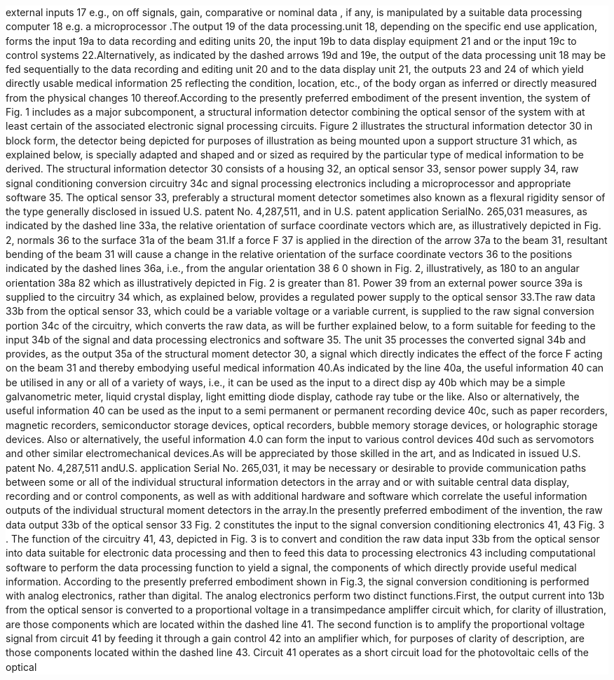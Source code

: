 external inputs 17 e.g., on off signals, gain, comparative or nominal data , if any, is manipulated by a suitable data processing computer 18 e.g. a microprocessor .The output 19 of the data processing.unit 18, depending on the specific end use application, forms the input 19a to data recording and editing units 20, the input 19b to data display equipment 21 and or the input 19c to control systems 22.Alternatively, as indicated by the dashed arrows 19d and 19e, the output of the data processing unit 18 may be fed sequentially to the data recording and editing unit 20 and to the data display unit 21, the outputs 23 and 24 of which yield directly usable medical information 25 reflecting the condition, location, etc., of the body organ as inferred or directly measured from the physical changes 10 thereof.According to the presently preferred embodiment of the present invention, the system of Fig. 1 includes as a major subcomponent, a structural information detector combining the optical sensor of the system with at least certain of the associated electronic signal processing circuits. Figure 2 illustrates the structural information detector 30 in block form, the detector being depicted for purposes of illustration as being mounted upon a support structure 31 which, as explained below, is specially adapted and shaped and or sized as required by the particular type of medical information to be derived. The structural information detector 30 consists of a housing 32, an optical sensor 33, sensor power supply 34, raw signal conditioning conversion circuitry 34c and signal processing electronics including a microprocessor and appropriate software 35. The optical sensor 33, preferably a structural moment detector sometimes also known as a flexural rigidity sensor of the type generally disclosed in issued U.S. patent No. 4,287,511, and in U.S. patent application SerialNo. 265,031 measures, as indicated by the dashed line 33a, the relative orientation of surface coordinate vectors which are, as illustratively depicted in Fig. 2, normals 36 to the surface 31a of the beam 31.If a force F 37 is applied in the direction of the arrow 37a to the beam 31, resultant bending of the beam 31 will cause a change in the relative orientation of the surface coordinate vectors 36 to the positions indicated by the dashed lines 36a, i.e., from the angular orientation 38 6 0 shown in Fig. 2, illustratively, as 180 to an angular orientation 38a 82 which as illustratively depicted in Fig. 2 is greater than 81. Power 39 from an external power source 39a is supplied to the circuitry 34 which, as explained below, provides a regulated power supply to the optical sensor 33.The raw data 33b from the optical sensor 33, which could be a variable voltage or a variable current, is supplied to the raw signal conversion portion 34c of the circuitry, which converts the raw data, as will be further explained below, to a form suitable for feeding to the input 34b of the signal and data processing electronics and software 35. The unit 35 processes the converted signal 34b and provides, as the output 35a of the structural moment detector 30, a signal which directly indicates the effect of the force F acting on the beam 31 and thereby embodying useful medical information 40.As indicated by the line 40a, the useful information 40 can be utilised in any or all of a variety of ways, i.e., it can be used as the input to a direct disp ay 40b which may be a simple galvanometric meter, liquid crystal display, light emitting diode display, cathode ray tube or the like. Also or alternatively, the useful information 40 can be used as the input to a semi permanent or permanent recording device 40c, such as paper recorders, magnetic recorders, semiconductor storage devices, optical recorders, bubble memory storage devices, or holographic storage devices. Also or alternatively, the useful information 4.0 can form the input to various control devices 40d such as servomotors and other similar electromechanical devices.As will be appreciated by those skilled in the art, and as Indicated in issued U.S. patent No. 4,287,511 andU.S. application Serial No. 265,031, it may be necessary or desirable to provide communication paths between some or all of the individual structural information detectors in the array and or with suitable central data display, recording and or control components, as well as with additional hardware and software which correlate the useful information outputs of the individual structural moment detectors in the array.In the presently preferred embodiment of the invention, the raw data output 33b of the optical sensor 33 Fig. 2 constitutes the input to the signal conversion conditioning electronics 41, 43 Fig. 3 . The function of the circuitry 41, 43, depicted in Fig. 3 is to convert and condition the raw data input 33b from the optical sensor into data suitable for electronic data processing and then to feed this data to processing electronics 43 including computational software to perform the data processing function to yield a signal, the components of which directly provide useful medical information. According to the presently preferred embodiment shown in Fig.3, the signal conversion conditioning is performed with analog electronics, rather than digital. The analog electronics perform two distinct functions.First, the output current into 13b from the optical sensor is converted to a proportional voltage in a transimpedance ampliffer circuit which, for clarity of illustration, are those components which are located within the dashed line 41. The second function is to amplify the proportional voltage signal from circuit 41 by feeding it through a gain control 42 into an amplifier which, for purposes of clarity of description, are those components located within the dashed line 43. Circuit 41 operates as a short circuit load for the photovoltaic cells of the optical
